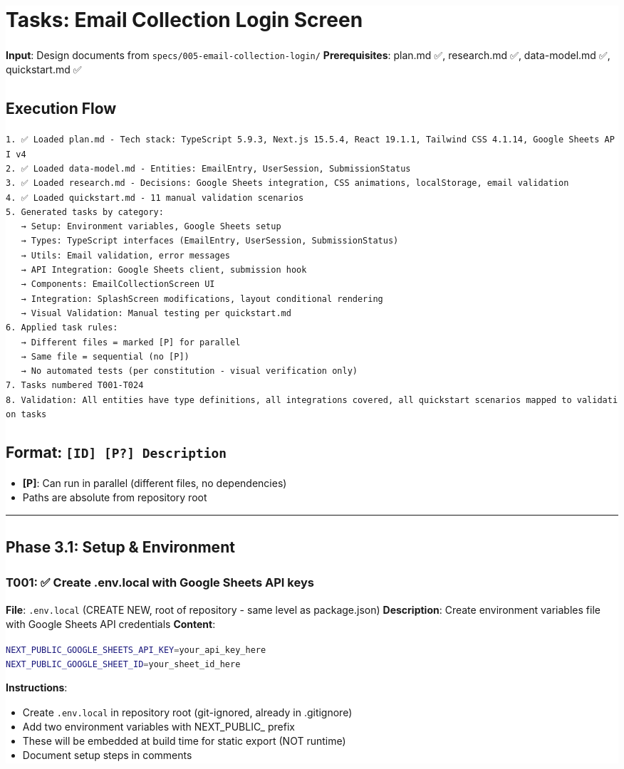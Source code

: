 # Tasks: Email Collection Login Screen

**Input**: Design documents from `specs/005-email-collection-login/`
**Prerequisites**: plan.md ✅, research.md ✅, data-model.md ✅, quickstart.md ✅

## Execution Flow
```
1. ✅ Loaded plan.md - Tech stack: TypeScript 5.9.3, Next.js 15.5.4, React 19.1.1, Tailwind CSS 4.1.14, Google Sheets API v4
2. ✅ Loaded data-model.md - Entities: EmailEntry, UserSession, SubmissionStatus
3. ✅ Loaded research.md - Decisions: Google Sheets integration, CSS animations, localStorage, email validation
4. ✅ Loaded quickstart.md - 11 manual validation scenarios
5. Generated tasks by category:
   → Setup: Environment variables, Google Sheets setup
   → Types: TypeScript interfaces (EmailEntry, UserSession, SubmissionStatus)
   → Utils: Email validation, error messages
   → API Integration: Google Sheets client, submission hook
   → Components: EmailCollectionScreen UI
   → Integration: SplashScreen modifications, layout conditional rendering
   → Visual Validation: Manual testing per quickstart.md
6. Applied task rules:
   → Different files = marked [P] for parallel
   → Same file = sequential (no [P])
   → No automated tests (per constitution - visual verification only)
7. Tasks numbered T001-T024
8. Validation: All entities have type definitions, all integrations covered, all quickstart scenarios mapped to validation tasks
```

## Format: `[ID] [P?] Description`
- **[P]**: Can run in parallel (different files, no dependencies)
- Paths are absolute from repository root

---

## Phase 3.1: Setup & Environment

### T001: ✅ Create .env.local with Google Sheets API keys
**File**: `.env.local` (CREATE NEW, root of repository - same level as package.json)
**Description**: Create environment variables file with Google Sheets API credentials
**Content**:
```bash
NEXT_PUBLIC_GOOGLE_SHEETS_API_KEY=your_api_key_here
NEXT_PUBLIC_GOOGLE_SHEET_ID=your_sheet_id_here
```
**Instructions**:
- Create `.env.local` in repository root (git-ignored, already in .gitignore)
- Add two environment variables with NEXT_PUBLIC_ prefix
- These will be embedded at build time for static export (NOT runtime)
- Document setup steps in comments
